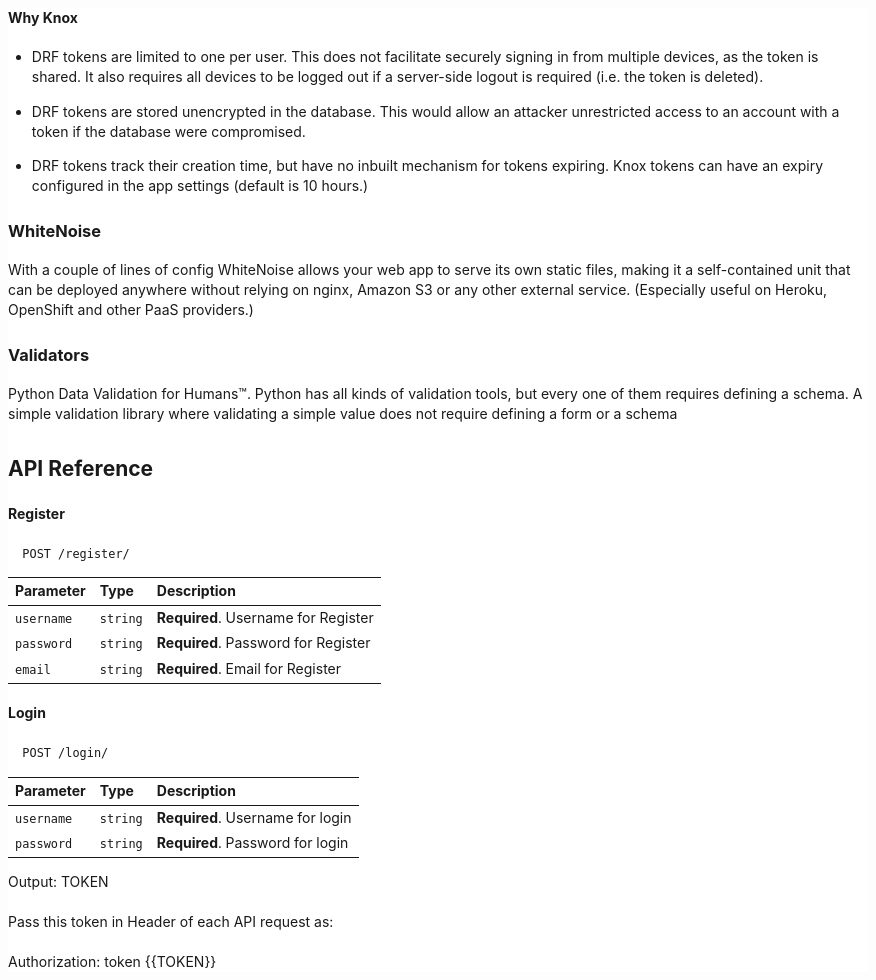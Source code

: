 #### Why Knox
* DRF tokens are limited to one per user. This does not facilitate securely signing in from multiple devices, as the token is shared. It also requires all devices to be logged out if a server-side logout is required (i.e. the token is deleted).

* DRF tokens are stored unencrypted in the database. This would allow an attacker unrestricted access to an account with a token if the database were compromised.

* DRF tokens track their creation time, but have no inbuilt mechanism for tokens expiring. Knox tokens can have an expiry configured in the app settings (default is 10 hours.)

### WhiteNoise

With a couple of lines of config WhiteNoise allows your web app to serve its own static files, making it a self-contained unit that can be deployed anywhere without relying on nginx, Amazon S3 or any other external service. (Especially useful on Heroku, OpenShift and other PaaS providers.)

### Validators
Python Data Validation for Humans™.
Python has all kinds of validation tools, but every one of them requires defining a schema. A simple validation library where validating a simple value does not require defining a form or a schema



## API Reference

#### Register

```http
  POST /register/
```

| Parameter | Type     | Description                |
| :-------- | :------- | :------------------------- |
| `username`      | `string` | **Required**. Username for Register        |
| `password`      | `string` | **Required**. Password for Register        |
| `email`      | `string` | **Required**. Email for Register        |

#### Login

```http
  POST /login/
```

| Parameter | Type     | Description                       |
| :-------- | :------- | :-------------------------------- |
| `username`      | `string` | **Required**. Username for login        |
| `password`      | `string` | **Required**. Password for login        |

Output: TOKEN
####
Pass this token in Header of each API request as:
####
Authorization:  token {{TOKEN}}
